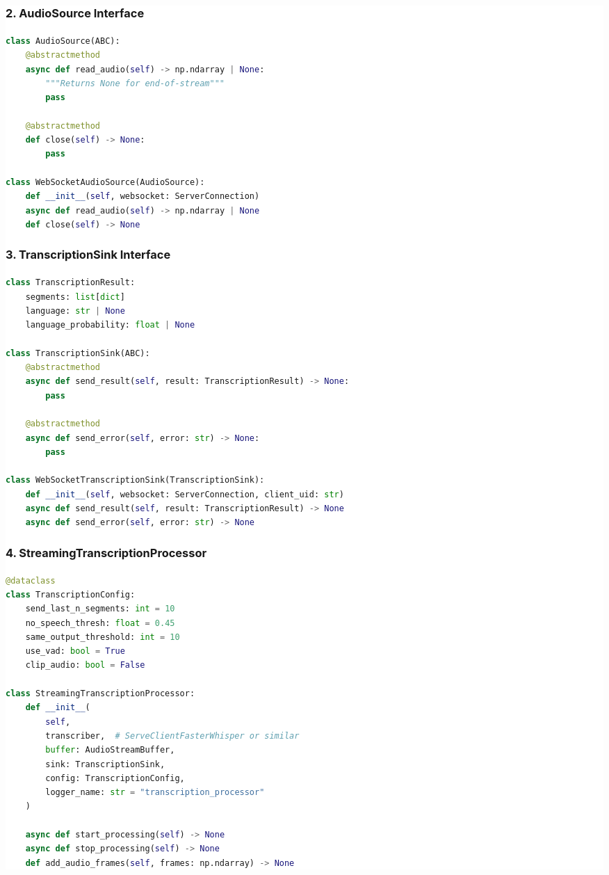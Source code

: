 ### 2. AudioSource Interface
```python
class AudioSource(ABC):
    @abstractmethod
    async def read_audio(self) -> np.ndarray | None:
        """Returns None for end-of-stream"""
        pass
    
    @abstractmethod
    def close(self) -> None:
        pass

class WebSocketAudioSource(AudioSource):
    def __init__(self, websocket: ServerConnection)
    async def read_audio(self) -> np.ndarray | None
    def close(self) -> None
```

### 3. TranscriptionSink Interface  
```python
class TranscriptionResult:
    segments: list[dict]
    language: str | None
    language_probability: float | None

class TranscriptionSink(ABC):
    @abstractmethod
    async def send_result(self, result: TranscriptionResult) -> None:
        pass
    
    @abstractmethod
    async def send_error(self, error: str) -> None:
        pass

class WebSocketTranscriptionSink(TranscriptionSink):
    def __init__(self, websocket: ServerConnection, client_uid: str)
    async def send_result(self, result: TranscriptionResult) -> None
    async def send_error(self, error: str) -> None
```

### 4. StreamingTranscriptionProcessor
```python
@dataclass  
class TranscriptionConfig:
    send_last_n_segments: int = 10
    no_speech_thresh: float = 0.45
    same_output_threshold: int = 10
    use_vad: bool = True
    clip_audio: bool = False

class StreamingTranscriptionProcessor:
    def __init__(
        self,
        transcriber,  # ServeClientFasterWhisper or similar
        buffer: AudioStreamBuffer,
        sink: TranscriptionSink,
        config: TranscriptionConfig,
        logger_name: str = "transcription_processor"
    )
    
    async def start_processing(self) -> None
    async def stop_processing(self) -> None
    def add_audio_frames(self, frames: np.ndarray) -> None
```